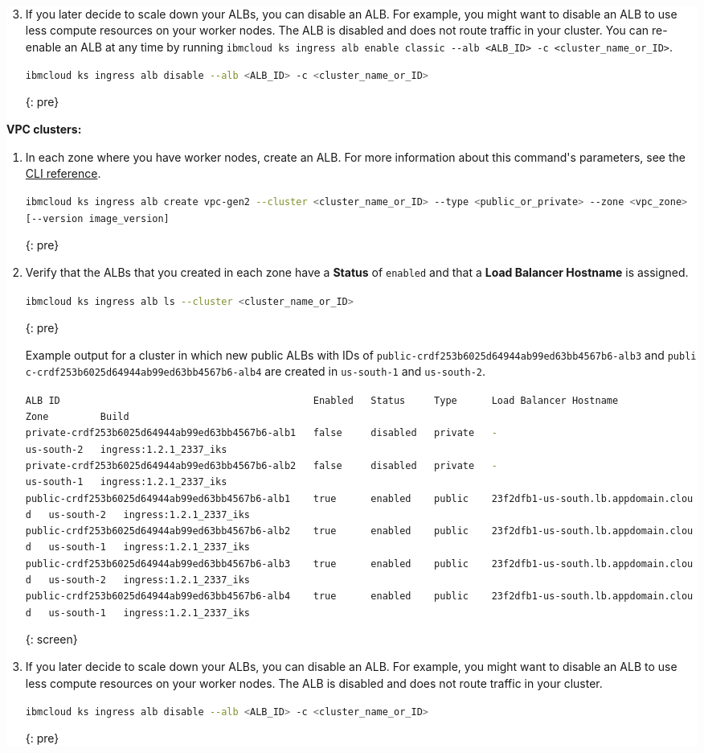 3. If you later decide to scale down your ALBs, you can disable an ALB. For example, you might want to disable an ALB to use less compute resources on your worker nodes. The ALB is disabled and does not route traffic in your cluster. You can re-enable an ALB at any time by running `ibmcloud ks ingress alb enable classic --alb <ALB_ID> -c <cluster_name_or_ID>`.

    ```sh
    ibmcloud ks ingress alb disable --alb <ALB_ID> -c <cluster_name_or_ID>
    ```
    {: pre}



**VPC clusters:**

1. In each zone where you have worker nodes, create an ALB. For more information about this command's parameters, see the [CLI reference](/docs/containers?topic=containers-kubernetes-service-cli#cli_alb-create-vpc-gen2).

    ```sh
    ibmcloud ks ingress alb create vpc-gen2 --cluster <cluster_name_or_ID> --type <public_or_private> --zone <vpc_zone> [--version image_version]
    ```
    {: pre}

2. Verify that the ALBs that you created in each zone have a **Status** of `enabled` and that a **Load Balancer Hostname** is assigned.

    ```sh
    ibmcloud ks ingress alb ls --cluster <cluster_name_or_ID>
    ```
    {: pre}

    Example output for a cluster in which new public ALBs with IDs of `public-crdf253b6025d64944ab99ed63bb4567b6-alb3` and `public-crdf253b6025d64944ab99ed63bb4567b6-alb4` are created in `us-south-1` and `us-south-2`.

    ```sh
    ALB ID                                            Enabled   Status     Type      Load Balancer Hostname                 Zone         Build
    private-crdf253b6025d64944ab99ed63bb4567b6-alb1   false     disabled   private   -                                      us-south-2   ingress:1.2.1_2337_iks
    private-crdf253b6025d64944ab99ed63bb4567b6-alb2   false     disabled   private   -                                      us-south-1   ingress:1.2.1_2337_iks
    public-crdf253b6025d64944ab99ed63bb4567b6-alb1    true      enabled    public    23f2dfb1-us-south.lb.appdomain.cloud   us-south-2   ingress:1.2.1_2337_iks
    public-crdf253b6025d64944ab99ed63bb4567b6-alb2    true      enabled    public    23f2dfb1-us-south.lb.appdomain.cloud   us-south-1   ingress:1.2.1_2337_iks
    public-crdf253b6025d64944ab99ed63bb4567b6-alb3    true      enabled    public    23f2dfb1-us-south.lb.appdomain.cloud   us-south-2   ingress:1.2.1_2337_iks
    public-crdf253b6025d64944ab99ed63bb4567b6-alb4    true      enabled    public    23f2dfb1-us-south.lb.appdomain.cloud   us-south-1   ingress:1.2.1_2337_iks
    ```
    {: screen}

3. If you later decide to scale down your ALBs, you can disable an ALB. For example, you might want to disable an ALB to use less compute resources on your worker nodes. The ALB is disabled and does not route traffic in your cluster.
    ```sh
    ibmcloud ks ingress alb disable --alb <ALB_ID> -c <cluster_name_or_ID>
    ```
    {: pre}
